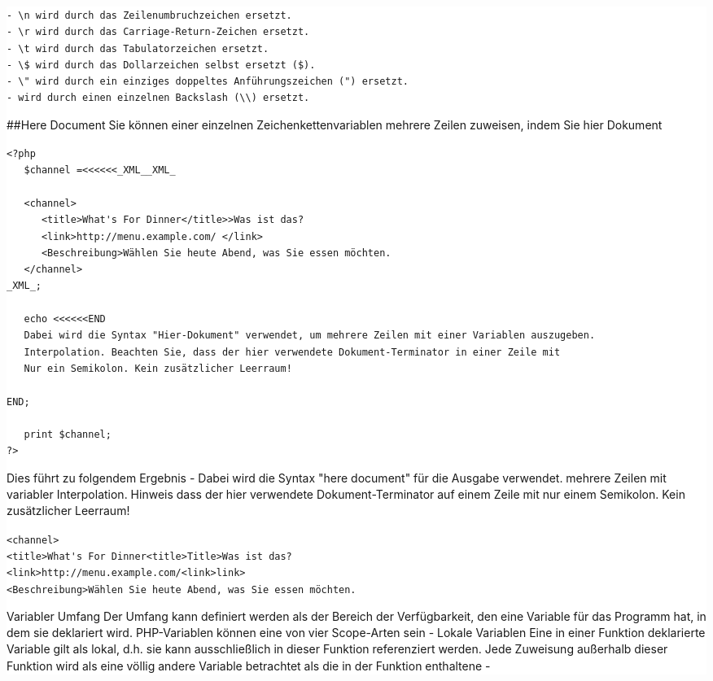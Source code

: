 	- \n wird durch das Zeilenumbruchzeichen ersetzt.
	- \r wird durch das Carriage-Return-Zeichen ersetzt.
	- \t wird durch das Tabulatorzeichen ersetzt.
	- \$ wird durch das Dollarzeichen selbst ersetzt ($).
	- \" wird durch ein einziges doppeltes Anführungszeichen (") ersetzt.
	- wird durch einen einzelnen Backslash (\\) ersetzt.
	
##Here Document
Sie können einer einzelnen Zeichenkettenvariablen mehrere Zeilen zuweisen, indem Sie hier Dokument 

````
<?php
   $channel =<<<<<<_XML__XML_
   
   <channel>
      <title>What's For Dinner</title>>Was ist das?
      <link>http://menu.example.com/ </link>
      <Beschreibung>Wählen Sie heute Abend, was Sie essen möchten.
   </channel>
_XML_;
   
   echo <<<<<<END
   Dabei wird die Syntax "Hier-Dokument" verwendet, um mehrere Zeilen mit einer Variablen auszugeben. 
   Interpolation. Beachten Sie, dass der hier verwendete Dokument-Terminator in einer Zeile mit 
   Nur ein Semikolon. Kein zusätzlicher Leerraum!
   
END;
   
   print $channel;
?>

````

Dies führt zu folgendem Ergebnis -
Dabei wird die Syntax "here document" für die Ausgabe verwendet.
mehrere Zeilen mit variabler Interpolation. Hinweis
dass der hier verwendete Dokument-Terminator auf einem
Zeile mit nur einem Semikolon. Kein zusätzlicher Leerraum!

````
<channel>
<title>What's For Dinner<title>Title>Was ist das?
<link>http://menu.example.com/<link>link>
<Beschreibung>Wählen Sie heute Abend, was Sie essen möchten.

````

Variabler Umfang
Der Umfang kann definiert werden als der Bereich der Verfügbarkeit, den eine Variable für das Programm hat, in dem sie deklariert wird. PHP-Variablen können eine von vier Scope-Arten sein -
Lokale Variablen
Eine in einer Funktion deklarierte Variable gilt als lokal, d.h. sie kann ausschließlich in dieser Funktion referenziert werden. Jede Zuweisung außerhalb dieser Funktion wird als eine völlig andere Variable betrachtet als die in der Funktion enthaltene -
